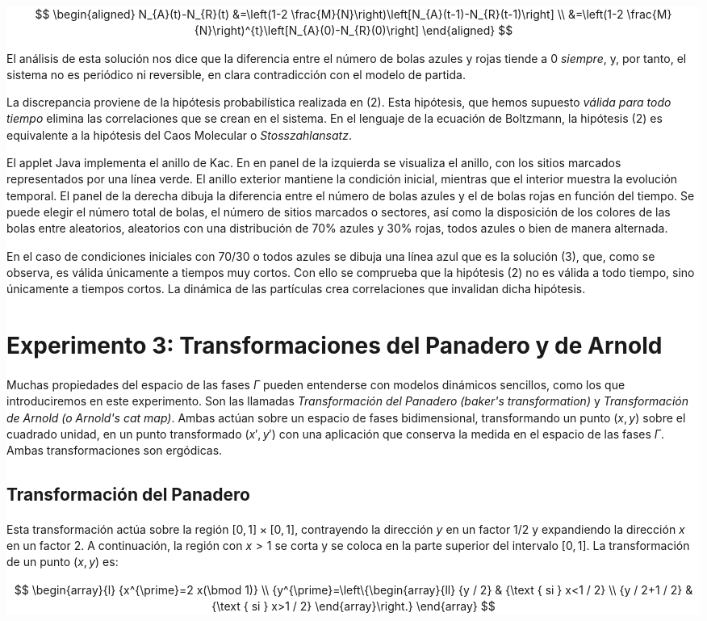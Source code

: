 $$
\begin{aligned}
N_{A}(t)-N_{R}(t) &=\left(1-2 \frac{M}{N}\right)\left[N_{A}(t-1)-N_{R}(t-1)\right] \\
&=\left(1-2 \frac{M}{N}\right)^{t}\left[N_{A}(0)-N_{R}(0)\right]
\end{aligned}
$$

El análisis de esta solución nos dice que la diferencia entre el número de bolas azules y rojas tiende a 0 *siempre*, y, por tanto, el sistema no es periódico ni reversible, en clara contradicción con el modelo de partida.

La discrepancia proviene de la hipótesis probabilística realizada en (2). Esta hipótesis, que hemos supuesto *válida para todo tiempo* elimina las correlaciones que se crean en el sistema. En el lenguaje de la ecuación de Boltzmann, la hipótesis (2) es equivalente a la hipótesis del Caos Molecular o *Stosszahlansatz*.

El applet Java implementa el anillo de Kac. En en panel de la izquierda se visualiza el anillo, con los sitios marcados representados por una línea verde. El anillo exterior mantiene la condición inicial, mientras que el interior muestra la evolución temporal. El panel de la derecha dibuja la diferencia entre el número de bolas azules y el de bolas rojas en función del tiempo. Se puede elegir el número total de bolas, el número de sitios marcados o sectores, así como la disposición de los colores de las bolas entre aleatorios, aleatorios con una distribución de 70% azules y 30% rojas, todos azules o bien de manera alternada.

En el caso de condiciones iniciales con 70/30 o todos azules se dibuja una línea azul que es la solución (3), que, como se observa, es válida únicamente a tiempos muy cortos. Con ello se comprueba que la hipótesis (2) no es válida a todo tiempo, sino únicamente a tiempos cortos. La dinámica de las partículas crea correlaciones que invalidan dicha hipótesis.

<video width="800" height="600" controls="controls" style="display:block; margin: 0 auto;">
  <source src="Videos/02-kac.mp4" type="video/mp4">
</video>

# Experimento 3: Transformaciones del Panadero y de Arnold

Muchas propiedades del espacio de las fases $\Gamma$ pueden entenderse con modelos dinámicos sencillos, como los que introduciremos en este experimento. Son las llamadas *Transformación del Panadero (baker's transformation)* y *Transformación de Arnold (o Arnold's cat map)*. Ambas actúan sobre un espacio de fases bidimensional, transformando un punto $(x,y)$ sobre el cuadrado unidad, en un punto transformado $(x', y')$ con una aplicación que conserva la medida en el espacio de las fases $\Gamma$. Ambas transformaciones son ergódicas.

## Transformación del Panadero

Esta transformación actúa sobre la región $[0,1] \times [0,1]$, contrayendo la dirección $y$ en un factor 1/2 y expandiendo la dirección $x$ en un factor 2. A continuación, la región con $x >1$ se corta y se coloca en la parte superior del intervalo $[0,1]$. La transformación de un punto $(x,y)$ es:

$$
\begin{array}{l}
{x^{\prime}=2 x(\bmod 1)} \\
{y^{\prime}=\left\{\begin{array}{ll}
{y / 2} & {\text { si } x<1 / 2} \\
{y / 2+1 / 2} & {\text { si } x>1 / 2}
\end{array}\right.}
\end{array}
$$
